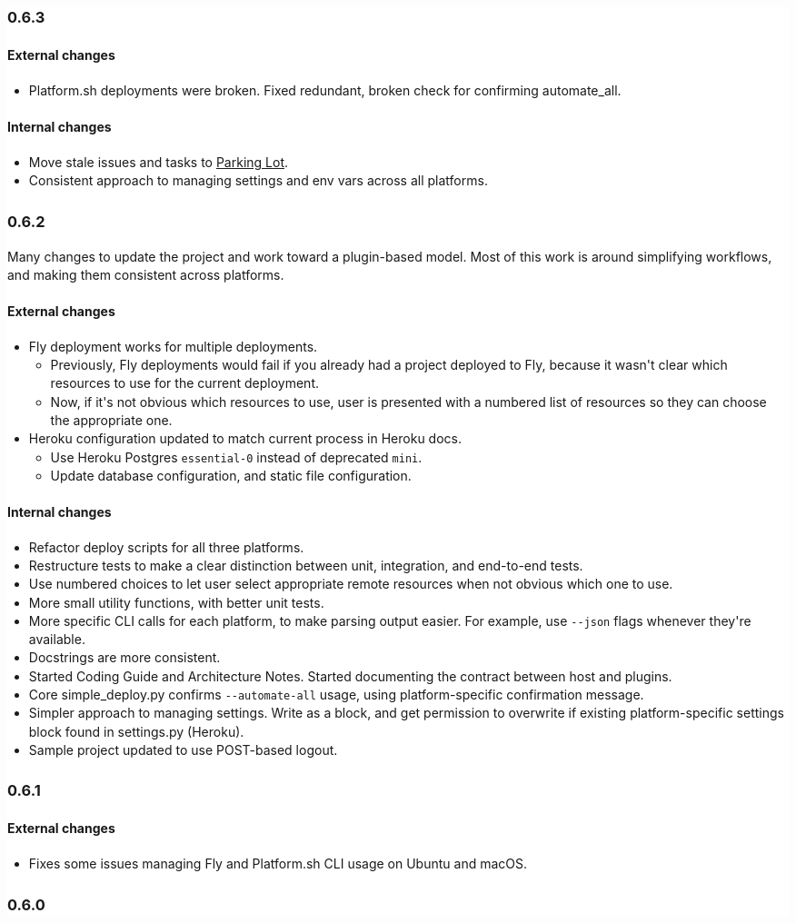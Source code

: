 ### 0.6.3

#### External changes

- Platform.sh deployments were broken. Fixed redundant, broken check for confirming automate_all.

#### Internal changes

- Move stale issues and tasks to [Parking Lot](https://django-simple-deploy.readthedocs.io/en/latest/contributing/parking_lot/).
- Consistent approach to managing settings and env vars across all platforms.

### 0.6.2

Many changes to update the project and work toward a plugin-based model. Most of this work is around simplifying workflows, and making them consistent across platforms.

#### External changes

- Fly deployment works for multiple deployments.
    - Previously, Fly deployments would fail if you already had a project deployed to Fly, because it wasn't clear which resources to use for the current deployment.
    - Now, if it's not obvious which resources to use, user is presented with a numbered list of resources so they can choose the appropriate one.
- Heroku configuration updated to match current process in Heroku docs.
    - Use Heroku Postgres `essential-0` instead of deprecated `mini`.
    - Update database configuration, and static file configuration.

#### Internal changes

- Refactor deploy scripts for all three platforms.
- Restructure tests to make a clear distinction between unit, integration, and end-to-end tests.
- Use numbered choices to let user select appropriate remote resources when not obvious which one to use.
- More small utility functions, with better unit tests.
- More specific CLI calls for each platform, to make parsing output easier. For example, use `--json` flags whenever they're available.
- Docstrings are more consistent.
- Started Coding Guide and Architecture Notes. Started documenting the contract between host and plugins.
- Core simple_deploy.py confirms `--automate-all` usage, using platform-specific confirmation message.
- Simpler approach to managing settings. Write as a block, and get permission to overwrite if existing platform-specific settings block found in settings.py (Heroku).
- Sample project updated to use POST-based logout.

### 0.6.1

#### External changes

- Fixes some issues managing Fly and Platform.sh CLI usage on Ubuntu and macOS.

### 0.6.0
